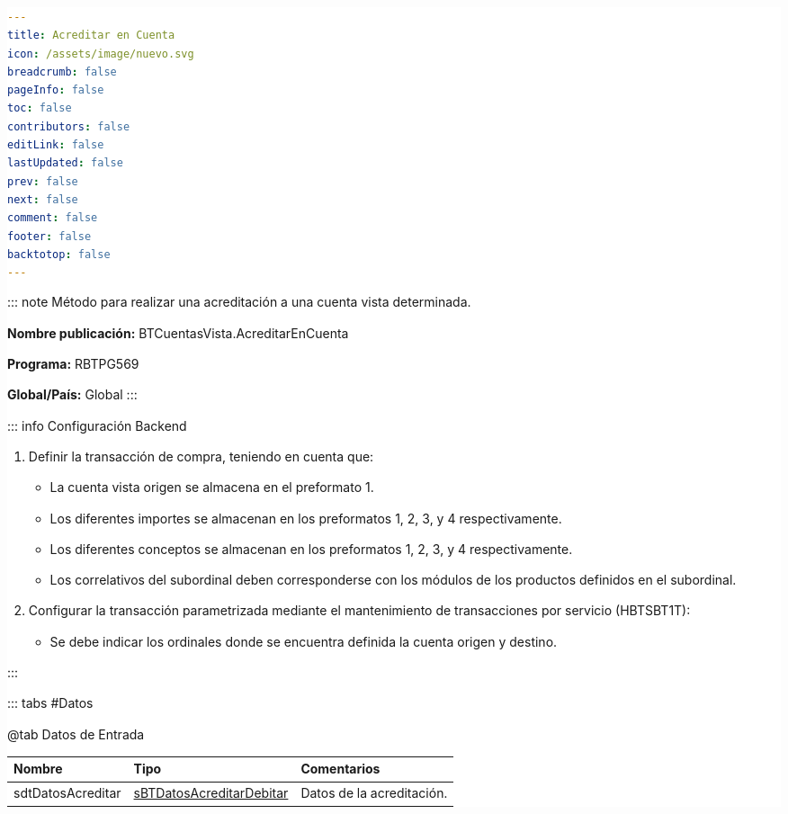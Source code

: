 ```yaml
---
title: Acreditar en Cuenta
icon: /assets/image/nuevo.svg
breadcrumb: false
pageInfo: false
toc: false
contributors: false
editLink: false
lastUpdated: false
prev: false
next: false
comment: false
footer: false
backtotop: false
---
```



::: note Método para realizar una acreditación a una cuenta vista determinada.

**Nombre publicación:** BTCuentasVista.AcreditarEnCuenta 

**Programa:** RBTPG569

**Global/País:** Global
:::



::: info Configuración Backend
 
1) Definir la transacción de compra, teniendo en cuenta que:

	- La cuenta vista origen se almacena en el preformato 1.
		
	- Los diferentes importes se almacenan en los preformatos 1, 2, 3, y 4 respectivamente.
	
	- Los diferentes conceptos se almacenan en los preformatos 1, 2, 3, y 4 respectivamente.
	
	- Los correlativos del subordinal deben corresponderse con los módulos de los productos definidos en el subordinal.
	
2) Configurar la transacción parametrizada mediante el mantenimiento de transacciones por servicio (HBTSBT1T):

	- Se debe indicar los ordinales donde se encuentra definida la cuenta origen y destino.
 
:::



::: tabs #Datos 

@tab Datos de Entrada

Nombre | Tipo | Comentarios
:--------- | :--------- | :---------
sdtDatosAcreditar | [sBTDatosAcreditarDebitar](#sbtdatosacreditardebitar) | Datos de la acreditación.

